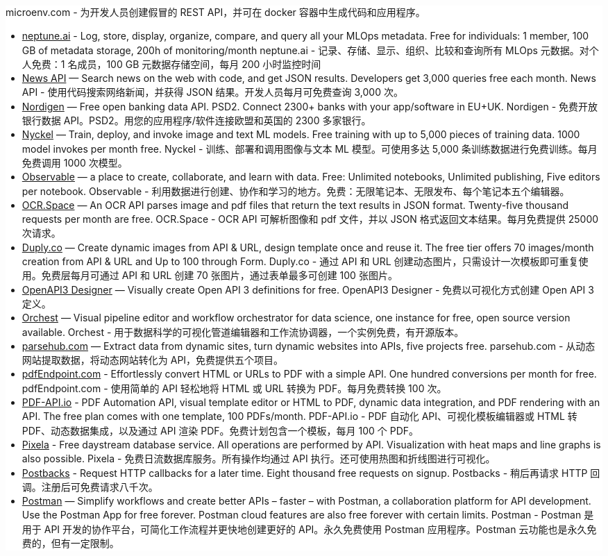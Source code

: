   microenv.com - 为开发人员创建假冒的 REST API，并可在 docker 容器中生成代码和应用程序。
- [neptune.ai](https://neptune.ai/) - Log, store, display, organize, compare, and query all your MLOps metadata. Free
  for individuals: 1 member, 100 GB of metadata storage, 200h of monitoring/month
  neptune.ai - 记录、存储、显示、组织、比较和查询所有 MLOps 元数据。对个人免费：1 名成员，100 GB 元数据存储空间，每月 200 小时监控时间
- [News API](https://newsapi.org/) — Search news on the web with code, and get JSON results. Developers get 3,000
  queries free each month.
  News API - 使用代码搜索网络新闻，并获得 JSON 结果。开发人员每月可免费查询 3,000 次。
- [Nordigen](https://nordigen.com/) — Free open banking data API. PSD2. Connect 2300+ banks with your app/software in
  EU+UK.
  Nordigen - 免费开放银行数据 API。PSD2。用您的应用程序/软件连接欧盟和英国的 2300 多家银行。
- [Nyckel](https://www.nyckel.com/) — Train, deploy, and invoke image and text ML models. Free training with up to 5,000
  pieces of training data. 1000 model invokes per month free.
  Nyckel - 训练、部署和调用图像与文本 ML 模型。可使用多达 5,000 条训练数据进行免费训练。每月免费调用 1000 次模型。
- [Observable](https://observablehq.com/) — a place to create, collaborate, and learn with data. Free: Unlimited
  notebooks, Unlimited publishing, Five editors per notebook.
  Observable - 利用数据进行创建、协作和学习的地方。免费：无限笔记本、无限发布、每个笔记本五个编辑器。
- [OCR.Space](https://ocr.space/) — An OCR API parses image and pdf files that return the text results in JSON format.
  Twenty-five thousand requests per month are free.
  OCR.Space - OCR API 可解析图像和 pdf 文件，并以 JSON 格式返回文本结果。每月免费提供 25000 次请求。
- [Duply.co](https://duply.co/) — Create dynamic images from API & URL, design template once and reuse it. The free tier
  offers 70 images/month creation from API & URL and Up to 100 through Form.
  Duply.co - 通过 API 和 URL 创建动态图片，只需设计一次模板即可重复使用。免费层每月可通过 API 和 URL 创建 70 张图片，通过表单最多可创建
  100 张图片。
- [OpenAPI3 Designer](https://openapidesigner.com/) — Visually create Open API 3 definitions for free.
  OpenAPI3 Designer - 免费以可视化方式创建 Open API 3 定义。
- [Orchest](https://orchest.io/) — Visual pipeline editor and workflow orchestrator for data science, one instance for
  free, open source version available.
  Orchest - 用于数据科学的可视化管道编辑器和工作流协调器，一个实例免费，有开源版本。
- [parsehub.com](https://parsehub.com/) — Extract data from dynamic sites, turn dynamic websites into APIs, five
  projects free.
  parsehub.com - 从动态网站提取数据，将动态网站转化为 API，免费提供五个项目。
- [pdfEndpoint.com](https://pdfendpoint.com/) - Effortlessly convert HTML or URLs to PDF with a simple API. One hundred
  conversions per month for free.
  pdfEndpoint.com - 使用简单的 API 轻松地将 HTML 或 URL 转换为 PDF。每月免费转换 100 次。
- [PDF-API.io](https://pdf-api.io/) - PDF Automation API, visual template editor or HTML to PDF, dynamic data
  integration, and PDF rendering with an API. The free plan comes with one template, 100 PDFs/month.
  PDF-API.io - PDF 自动化 API、可视化模板编辑器或 HTML 转 PDF、动态数据集成，以及通过 API 渲染 PDF。免费计划包含一个模板，每月
  100 个 PDF。
- [Pixela](https://pixe.la/) - Free daystream database service. All operations are performed by API. Visualization with
  heat maps and line graphs is also possible.
  Pixela - 免费日流数据库服务。所有操作均通过 API 执行。还可使用热图和折线图进行可视化。
- [Postbacks](https://postbacks.io/) - Request HTTP callbacks for a later time. Eight thousand free requests on signup.
  Postbacks - 稍后再请求 HTTP 回调。注册后可免费请求八千次。
- [Postman](https://postman.com/) — Simplify workflows and create better APIs – faster – with Postman, a collaboration
  platform for API development. Use the Postman App for free forever. Postman cloud features are also free forever with
  certain limits.
  Postman - Postman 是用于 API 开发的协作平台，可简化工作流程并更快地创建更好的 API。永久免费使用 Postman 应用程序。Postman
  云功能也是永久免费的，但有一定限制。